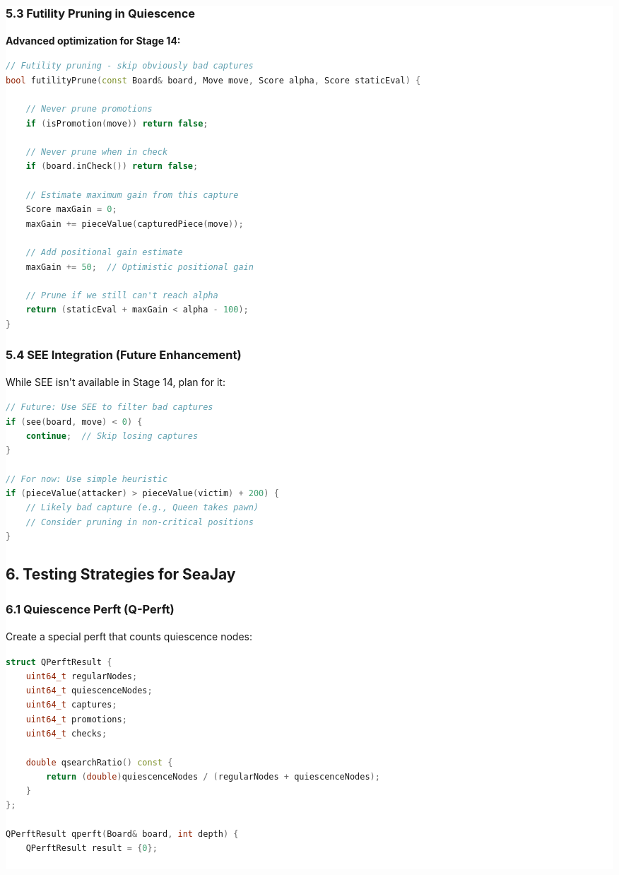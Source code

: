 ### 5.3 Futility Pruning in Quiescence

**Advanced optimization for Stage 14:**

```cpp
// Futility pruning - skip obviously bad captures
bool futilityPrune(const Board& board, Move move, Score alpha, Score staticEval) {
    
    // Never prune promotions
    if (isPromotion(move)) return false;
    
    // Never prune when in check
    if (board.inCheck()) return false;
    
    // Estimate maximum gain from this capture
    Score maxGain = 0;
    maxGain += pieceValue(capturedPiece(move));
    
    // Add positional gain estimate
    maxGain += 50;  // Optimistic positional gain
    
    // Prune if we still can't reach alpha
    return (staticEval + maxGain < alpha - 100);
}
```

### 5.4 SEE Integration (Future Enhancement)

While SEE isn't available in Stage 14, plan for it:

```cpp
// Future: Use SEE to filter bad captures
if (see(board, move) < 0) {
    continue;  // Skip losing captures
}

// For now: Use simple heuristic
if (pieceValue(attacker) > pieceValue(victim) + 200) {
    // Likely bad capture (e.g., Queen takes pawn)
    // Consider pruning in non-critical positions
}
```

## 6. Testing Strategies for SeaJay

### 6.1 Quiescence Perft (Q-Perft)

Create a special perft that counts quiescence nodes:

```cpp
struct QPerftResult {
    uint64_t regularNodes;
    uint64_t quiescenceNodes;
    uint64_t captures;
    uint64_t promotions;
    uint64_t checks;
    
    double qsearchRatio() const {
        return (double)quiescenceNodes / (regularNodes + quiescenceNodes);
    }
};

QPerftResult qperft(Board& board, int depth) {
    QPerftResult result = {0};
    
```